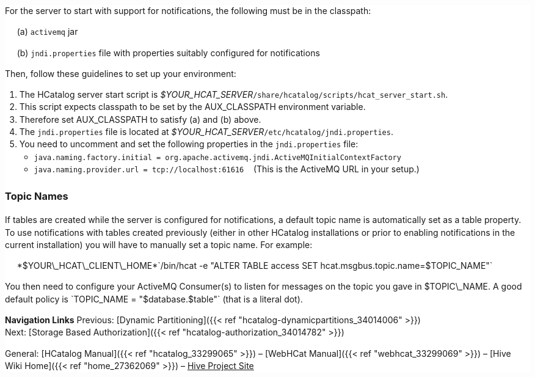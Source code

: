 For the server to start with support for notifications, the following must be in the classpath:

     (a) `activemq` jar

     (b) `jndi.properties` file with properties suitably configured for notifications

Then, follow these guidelines to set up your environment:

1. The HCatalog server start script is *$YOUR\_HCAT\_SERVER*`/share/hcatalog/scripts/hcat_server_start.sh`.
2. This script expects classpath to be set by the AUX\_CLASSPATH environment variable.
3. Therefore set AUX\_CLASSPATH to satisfy (a) and (b) above.
4. The `jndi.properties` file is located at *$YOUR\_HCAT\_SERVER*`/etc/hcatalog/jndi.properties`.
5. You need to uncomment and set the following properties in the `jndi.properties` file:
	* `java.naming.factory.initial = org.apache.activemq.jndi.ActiveMQInitialContextFactory`
	* `java.naming.provider.url = tcp://localhost:61616`    (This is the ActiveMQ URL in your setup.)

### Topic Names

If tables are created while the server is configured for notifications, a default topic name is automatically set as a table property. To use notifications with tables created previously (either in other HCatalog installations or prior to enabling notifications in the current installation) you will have to manually set a topic name. For example:

     *$YOUR\_HCAT\_CLIENT\_HOME*`/bin/hcat -e "ALTER TABLE access SET hcat.msgbus.topic.name=$TOPIC_NAME"`

You then need to configure your ActiveMQ Consumer(s) to listen for messages on the topic you gave in $TOPIC\_NAME. A good default policy is `TOPIC_NAME = "$database.$table"` (that is a literal dot).

  


**Navigation Links**
Previous: [Dynamic Partitioning]({{< ref "hcatalog-dynamicpartitions_34014006" >}})  
Next: [Storage Based Authorization]({{< ref "hcatalog-authorization_34014782" >}})

General: [HCatalog Manual]({{< ref "hcatalog_33299065" >}}) – [WebHCat Manual]({{< ref "webhcat_33299069" >}}) – [Hive Wiki Home]({{< ref "home_27362069" >}}) – [Hive Project Site](http://hive.apache.org/)




 

 

